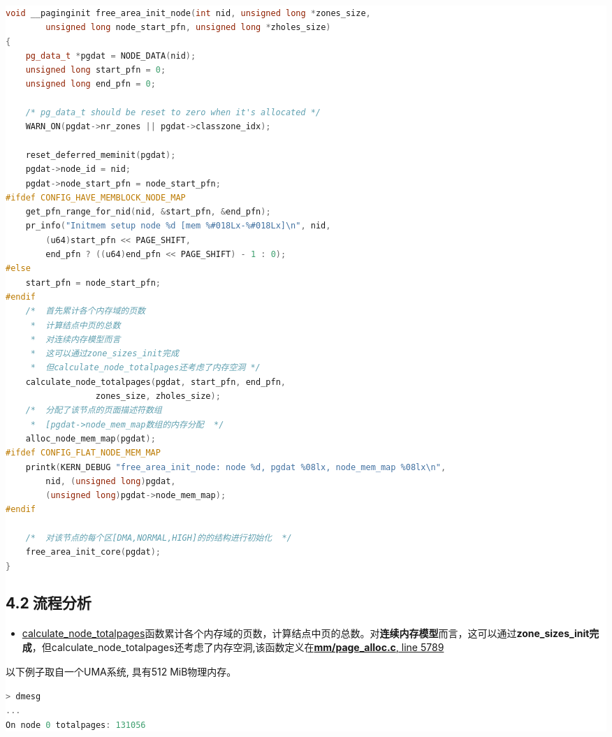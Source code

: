 ```cpp
void __paginginit free_area_init_node(int nid, unsigned long *zones_size,
        unsigned long node_start_pfn, unsigned long *zholes_size)
{
    pg_data_t *pgdat = NODE_DATA(nid);
    unsigned long start_pfn = 0;
    unsigned long end_pfn = 0;

    /* pg_data_t should be reset to zero when it's allocated */
    WARN_ON(pgdat->nr_zones || pgdat->classzone_idx);

    reset_deferred_meminit(pgdat);
    pgdat->node_id = nid;
    pgdat->node_start_pfn = node_start_pfn;
#ifdef CONFIG_HAVE_MEMBLOCK_NODE_MAP
    get_pfn_range_for_nid(nid, &start_pfn, &end_pfn);
    pr_info("Initmem setup node %d [mem %#018Lx-%#018Lx]\n", nid,
        (u64)start_pfn << PAGE_SHIFT,
        end_pfn ? ((u64)end_pfn << PAGE_SHIFT) - 1 : 0);
#else
    start_pfn = node_start_pfn;
#endif
	/*  首先累计各个内存域的页数
     *	计算结点中页的总数
     *	对连续内存模型而言
     *	这可以通过zone_sizes_init完成
     *	但calculate_node_totalpages还考虑了内存空洞 */
    calculate_node_totalpages(pgdat, start_pfn, end_pfn,
                  zones_size, zholes_size);
	/*  分配了该节点的页面描述符数组
     *  [pgdat->node_mem_map数组的内存分配  */
    alloc_node_mem_map(pgdat);
#ifdef CONFIG_FLAT_NODE_MEM_MAP
    printk(KERN_DEBUG "free_area_init_node: node %d, pgdat %08lx, node_mem_map %08lx\n",
        nid, (unsigned long)pgdat,
        (unsigned long)pgdat->node_mem_map);
#endif

    /*  对该节点的每个区[DMA,NORMAL,HIGH]的的结构进行初始化  */
    free_area_init_core(pgdat);
}
```
## 4.2 流程分析

- [calculate\_node\_totalpages](http://lxr.free-electrons.com/source/mm/page_alloc.c?v=4.7#L5789)函数累计各个内存域的页数，计算结点中页的总数。对**连续内存模型**而言，这可以通过**zone\_sizes\_init完成**，但calculate\_node\_totalpages还考虑了内存空洞,该函数定义在[**mm/page_alloc.c**, line 5789](http://lxr.free-electrons.com/source/mm/page_alloc.c?v=4.7#L5789)

以下例子取自一个UMA系统, 具有512 MiB物理内存。

```cpp
> dmesg
...
On node 0 totalpages: 131056
```
